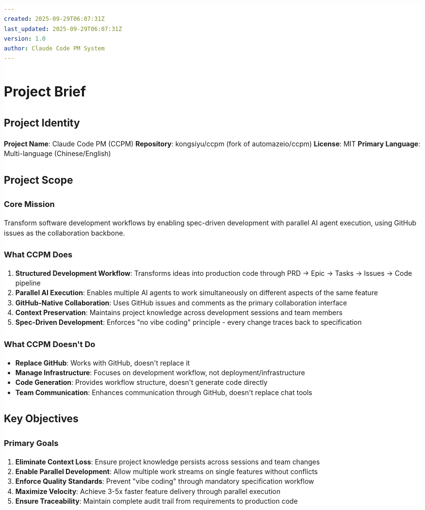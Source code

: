 ```yaml
---
created: 2025-09-29T06:07:31Z
last_updated: 2025-09-29T06:07:31Z
version: 1.0
author: Claude Code PM System
---
```


# Project Brief

## Project Identity

**Project Name**: Claude Code PM (CCPM)
**Repository**: kongsiyu/ccpm (fork of automazeio/ccpm)
**License**: MIT
**Primary Language**: Multi-language (Chinese/English)

## Project Scope

### Core Mission
Transform software development workflows by enabling spec-driven development with parallel AI agent execution, using GitHub issues as the collaboration backbone.

### What CCPM Does
1. **Structured Development Workflow**: Transforms ideas into production code through PRD → Epic → Tasks → Issues → Code pipeline
2. **Parallel AI Execution**: Enables multiple AI agents to work simultaneously on different aspects of the same feature
3. **GitHub-Native Collaboration**: Uses GitHub issues and comments as the primary collaboration interface
4. **Context Preservation**: Maintains project knowledge across development sessions and team members
5. **Spec-Driven Development**: Enforces "no vibe coding" principle - every change traces back to specification

### What CCPM Doesn't Do
- **Replace GitHub**: Works with GitHub, doesn't replace it
- **Manage Infrastructure**: Focuses on development workflow, not deployment/infrastructure
- **Code Generation**: Provides workflow structure, doesn't generate code directly
- **Team Communication**: Enhances communication through GitHub, doesn't replace chat tools

## Key Objectives

### Primary Goals
1. **Eliminate Context Loss**: Ensure project knowledge persists across sessions and team changes
2. **Enable Parallel Development**: Allow multiple work streams on single features without conflicts
3. **Enforce Quality Standards**: Prevent "vibe coding" through mandatory specification workflow
4. **Maximize Velocity**: Achieve 3-5x faster feature delivery through parallel execution
5. **Ensure Traceability**: Maintain complete audit trail from requirements to production code
